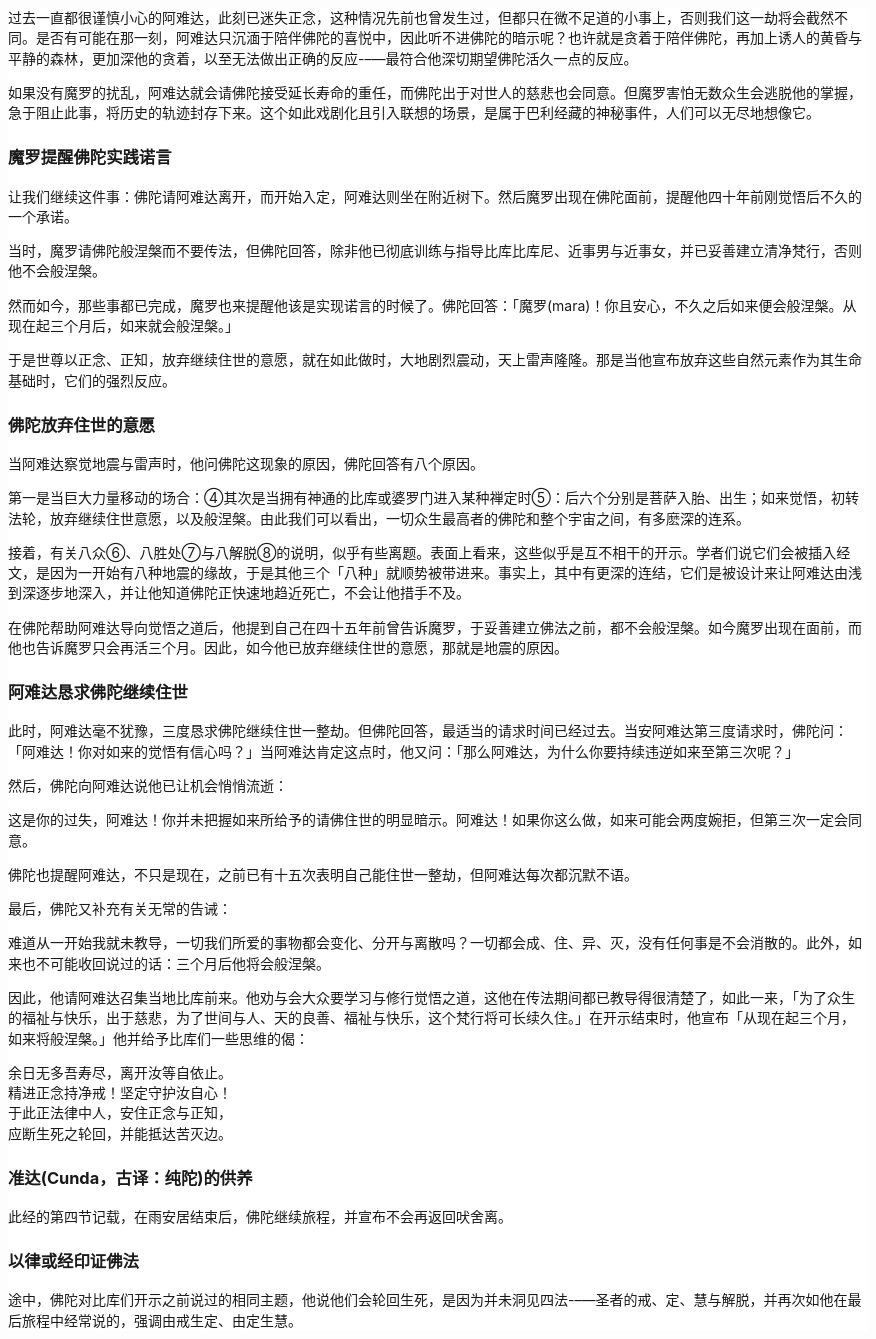 过去一直都很谨慎小心的阿难达，此刻已迷失正念，这种情况先前也曾发生过，但都只在微不足道的小事上，否则我们这一劫将会截然不同。是否有可能在那一刻，阿难达只沉湎于陪伴佛陀的喜悦中，因此听不进佛陀的暗示呢？也许就是贪着于陪伴佛陀，再加上诱人的黄昏与平静的森林，更加深他的贪着，以至无法做出正确的反应-&#x2013;&#x2014;最符合他深切期望佛陀活久一点的反应。

如果没有魔罗的扰乱，阿难达就会请佛陀接受延长寿命的重任，而佛陀出于对世人的慈悲也会同意。但魔罗害怕无数众生会逃脱他的掌握，急于阻止此事，将历史的轨迹封存下来。这个如此戏剧化且引入联想的场景，是属于巴利经藏的神秘事件，人们可以无尽地想像它。


<a id="魔罗提醒佛陀实践诺言"></a>

### 魔罗提醒佛陀实践诺言

让我们继续这件事：佛陀请阿难达离开，而开始入定，阿难达则坐在附近树下。然后魔罗出现在佛陀面前，提醒他四十年前刚觉悟后不久的一个承诺。

当时，魔罗请佛陀般涅槃而不要传法，但佛陀回答，除非他已彻底训练与指导比库比库尼、近事男与近事女，并已妥善建立清净梵行，否则他不会般涅槃。

然而如今，那些事都已完成，魔罗也来提醒他该是实现诺言的时候了。佛陀回答：「魔罗(mara)！你且安心，不久之后如来便会般涅槃。从现在起三个月后，如来就会般涅槃。」

于是世尊以正念、正知，放弃继续住世的意愿，就在如此做时，大地剧烈震动，天上雷声隆隆。那是当他宣布放弃这些自然元素作为其生命基础时，它们的强烈反应。


<a id="佛陀放弃住世的意愿"></a>

### 佛陀放弃住世的意愿

当阿难达察觉地震与雷声时，他问佛陀这现象的原因，佛陀回答有八个原因。

第一是当巨大力量移动的场合：④其次是当拥有神通的比库或婆罗门进入某种禅定时⑤：后六个分别是菩萨入胎、出生；如来觉悟，初转法轮，放弃继续住世意愿，以及般涅槃。由此我们可以看出，一切众生最高者的佛陀和整个宇宙之间，有多麽深的连系。

接着，有关八众⑥、八胜处⑦与八解脱⑧的说明，似乎有些离题。表面上看来，这些似乎是互不相干的开示。学者们说它们会被插入经文，是因为一开始有八种地震的缘故，于是其他三个「八种」就顺势被带进来。事实上，其中有更深的连结，它们是被设计来让阿难达由浅到深逐步地深入，并让他知道佛陀正快速地趋近死亡，不会让他措手不及。

在佛陀帮助阿难达导向觉悟之道后，他提到自己在四十五年前曾告诉魔罗，于妥善建立佛法之前，都不会般涅槃。如今魔罗出现在面前，而他也告诉魔罗只会再活三个月。因此，如今他已放弃继续住世的意愿，那就是地震的原因。


<a id="阿难达恳求佛陀继续住世"></a>

### 阿难达恳求佛陀继续住世

此时，阿难达毫不犹豫，三度恳求佛陀继续住世一整劫。但佛陀回答，最适当的请求时间已经过去。当安阿难达第三度请求时，佛陀问：「阿难达！你对如来的觉悟有信心吗？」当阿难达肯定这点时，他又问：「那么阿难达，为什么你要持续违逆如来至第三次呢？」

然后，佛陀向阿难达说他已让机会悄悄流逝：

这是你的过失，阿难达！你并未把握如来所给予的请佛住世的明显暗示。阿难达！如果你这么做，如来可能会两度婉拒，但第三次一定会同意。

佛陀也提醒阿难达，不只是现在，之前已有十五次表明自己能住世一整劫，但阿难达每次都沉默不语。

最后，佛陀又补充有关无常的告诫：

难道从一开始我就未教导，一切我们所爱的事物都会变化、分开与离散吗？一切都会成、住、异、灭，没有任何事是不会消散的。此外，如来也不可能收回说过的话：三个月后他将会般涅槃。

因此，他请阿难达召集当地比库前来。他劝与会大众要学习与修行觉悟之道，这他在传法期间都已教导得很清楚了，如此一来，「为了众生的福祉与快乐，出于慈悲，为了世间与人、天的良善、福祉与快乐，这个梵行将可长续久住。」在开示结束时，他宣布「从现在起三个月，如来将般涅槃。」他并给予比库们一些思维的偈：

余日无多吾寿尽，离开汝等自依止。  
精进正念持净戒！坚定守护汝自心！  
于此正法律中人，安住正念与正知，  
应断生死之轮回，并能抵达苦灭边。


<a id="准达cunda古译纯陀的供养"></a>

### 准达(Cunda，古译：纯陀)的供养

此经的第四节记载，在雨安居结束后，佛陀继续旅程，并宣布不会再返回吠舍离。


<a id="以律或经印证佛法"></a>

### 以律或经印证佛法

途中，佛陀对比库们开示之前说过的相同主题，他说他们会轮回生死，是因为并未洞见四法-&#x2013;&#x2014;圣者的戒、定、慧与解脱，并再次如他在最后旅程中经常说的，强调由戒生定、由定生慧。

